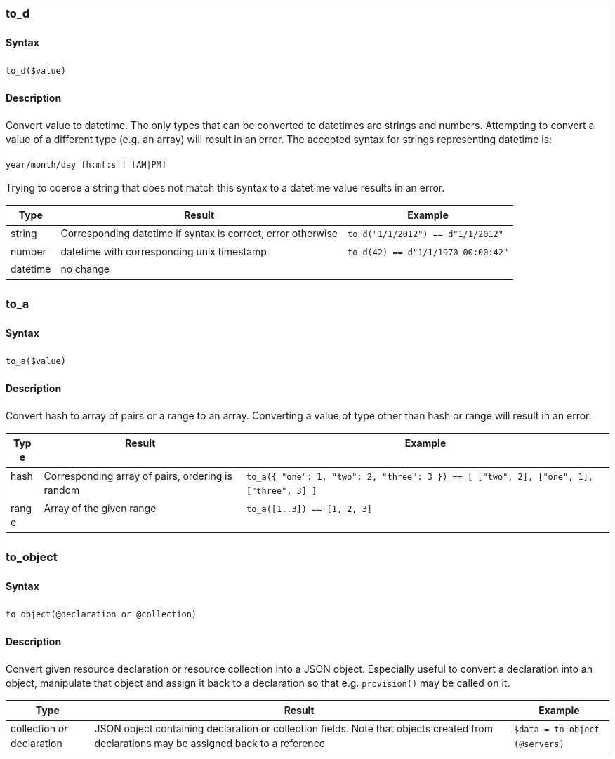 ### to_d

#### Syntax

`to_d($value)`

#### Description

Convert value to datetime. The only types that can be converted to datetimes are strings and numbers. Attempting to convert a value of a different type (e.g. an array) will result in an error. The accepted syntax for strings representing datetime is:

`year/month/day [h:m[:s]] [AM|PM]`

Trying to coerce a string that does not match this syntax to a datetime value results in an error.

Type | Result | Example
---- | ------ | -------
string | Corresponding datetime if syntax is correct, error otherwise | `to_d("1/1/2012") == d"1/1/2012"`
number | datetime with corresponding unix timestamp | `to_d(42) == d"1/1/1970 00:00:42"`
datetime | no change |

### to_a

#### Syntax

`to_a($value)`

#### Description

Convert hash to array of pairs or a range to an array. Converting a value of type other than hash or range will result in an error.

Type | Result | Example
---- | ------ | -------
hash | Corresponding array of pairs, ordering is random | `to_a({ "one": 1, "two": 2, "three": 3 }) == [ ["two", 2], ["one", 1], ["three", 3] ]`
range | Array of the given range | `to_a([1..3]) == [1, 2, 3]`

### to_object

#### Syntax

`to_object(@declaration or @collection) `

#### Description

Convert given resource declaration or resource collection into a JSON object. Especially useful to convert a declaration into an object, manipulate that object and assign it back to a declaration so that e.g. `provision()` may be called on it.


Type | Result | Example
---- | ------ | -------
collection _or_ declaration | JSON object containing declaration or collection fields. Note that objects created from declarations may be assigned back to a reference | `$data = to_object(@servers)`
